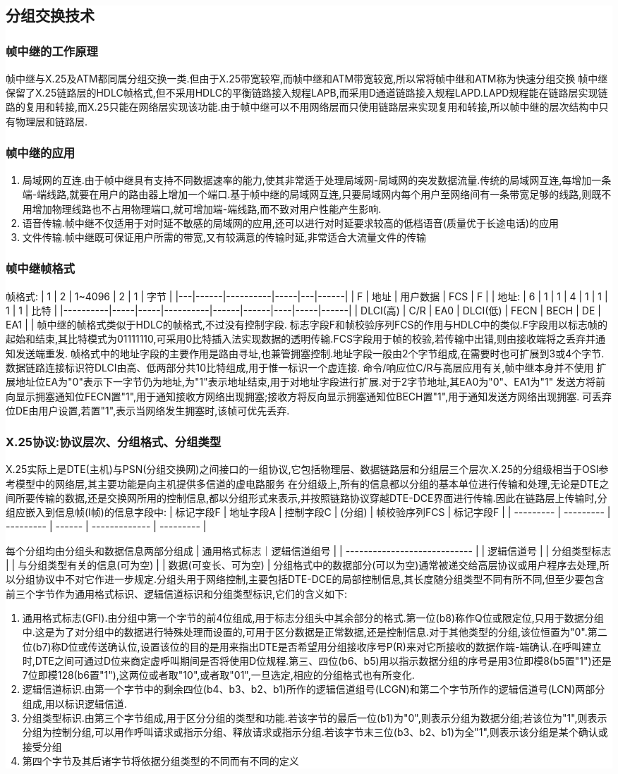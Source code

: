 ## 分组交换技术
### 帧中继的工作原理
帧中继与X.25及ATM都同属分组交换一类.但由于X.25带宽较窄,而帧中继和ATM带宽较宽,所以常将帧中继和ATM称为快速分组交换
帧中继保留了X.25链路层的HDLC帧格式,但不采用HDLC的平衡链路接入规程LAPB,而采用D通道链路接入规程LAPD.LAPD规程能在链路层实现链路的复用和转接,而X.25只能在网络层实现该功能.由于帧中继可以不用网络层而只使用链路层来实现复用和转接,所以帧中继的层次结构中只有物理层和链路层.
### 帧中继的应用
1. 局域网的互连.由于帧中继具有支持不同数据速率的能力,使其非常适于处理局域网-局域网的突发数据流量.传统的局域网互连,每增加一条端-端线路,就要在用户的路由器上增加一个端口.基于帧中继的局域网互连,只要局域网内每个用户至网络间有一条带宽足够的线路,则既不用增加物理线路也不占用物理端口,就可增加端-端线路,而不致对用户性能产生影响.
2. 语音传输.帧中继不仅适用于对时延不敏感的局域网的应用,还可以进行对时延要求较高的低档语音(质量优于长途电话)的应用
3. 文件传输.帧中继既可保证用户所需的带宽,又有较满意的传输时延,非常适合大流量文件的传输

### 帧中继帧格式
帧格式:
| 1 | 2    | 1~4096   | 2   | 1 | 字节 |
|---|------|----------|-----|---|------|
| F | 地址 | 用户数据 | FCS | F |      |
地址:
| 6        | 1   | 1   | 4        | 1    | 1    | 1  | 1   | 比特 |
|----------|-----|-----|----------|------|------|----|-----|------|
| DLCI(高) | C/R | EA0 | DLCI(低) | FECN | BECH | DE | EA1 |      |
帧中继的帧格式类似于HDLC的帧格式,不过没有控制字段.
标志字段F和帧校验序列FCS的作用与HDLC中的类似.F字段用以标志帧的起始和结束,其比特模式为01111110,可采用0比特插入法实现数据的透明传输.FCS字段用于帧的校验,若传输中出错,则由接收端将之丢弃并通知发送端重发.
帧格式中的地址字段的主要作用是路由寻址,也兼管拥塞控制.地址字段一般由2个字节组成,在需要时也可扩展到3或4个字节.
数据链路连接标识符DLCI由高、低两部分共10比特组成,用于惟一标识一个虚连接.
命令/响应位C/R与高层应用有关,帧中继本身并不使用
扩展地址位EA为"0"表示下一字节仍为地址,为"1"表示地址结束,用于对地址字段进行扩展.对于2字节地址,其EA0为"0"、EA1为"1"
发送方将前向显示拥塞通知位FECN置"1",用于通知接收方网络出现拥塞;接收方将反向显示拥塞通知位BECH置"1",用于通知发送方网络出现拥塞.
可丢弃位DE由用户设置,若置"1",表示当网络发生拥塞时,该帧可优先丢弃.
### X.25协议:协议层次、分组格式、分组类型
X.25实际上是DTE(主机)与PSN(分组交换网)之间接口的一组协议,它包括物理层、数据链路层和分组层三个层次.X.25的分组级相当于OSI参考模型中的网络层,其主要功能是向主机提供多信道的虚电路服务
在分组级上,所有的信息都以分组的基本单位进行传输和处理,无论是DTE之间所要传输的数据,还是交换网所用的控制信息,都以分组形式来表示,并按照链路协议穿越DTE-DCE界面进行传输.因此在链路层上传输时,分组应嵌入到信息帧(I帧)的信息字段中:
| 标记字段F | 地址字段A | 控制字段C | (分组) | 帧校验序列FCS | 标记字段F |
| --------- | --------- | --------- | ------ | ------------- | --------- |

每个分组均由分组头和数据信息两部分组成
| 通用格式标志｜逻辑信道组号   |
| ---------------------------- |
| 逻辑信道号                   |
| 分组类型标志                 |
| 与分组类型有关的信息(可为空) |
| 数据(可变长、可为空)         |
分组格式中的数据部分(可以为空)通常被递交给高层协议或用户程序去处理,所以分组协议中不对它作进一步规定.分组头用于网络控制,主要包括DTE-DCE的局部控制信息,其长度随分组类型不同有所不同,但至少要包含前三个字节作为通用格式标识、逻辑信道标识和分组类型标识,它们的含义如下:
1. 通用格式标志(GFI).由分组中第一个字节的前4位组成,用于标志分组头中其余部分的格式.第一位(b8)称作Q位或限定位,只用于数据分组中.这是为了对分组中的数据进行特殊处理而设置的,可用于区分数据是正常数据,还是控制信息.对于其他类型的分组,该位恒置为"0".第二位(b7)称D位或传送确认位,设置该位的目的是用来指出DTE是否希望用分组接收序号P(R)来对它所接收的数据作端-端确认.在呼叫建立时,DTE之间可通过D位来商定虚呼叫期间是否将使用D位规程.第三、四位(b6、b5)用以指示数据分组的序号是用3位即模8(b5置"1")还是7位即模128(b6置"1"),这两位或者取"10",或者取"01",一旦选定,相应的分组格式也有所变化.
2. 逻辑信道标识.由第一个字节中的剩余四位(b4、b3、b2、b1)所作的逻辑信道组号(LCGN)和第二个字节所作的逻辑信道号(LCN)两部分组成,用以标识逻辑信道.
3. 分组类型标识.由第三个字节组成,用于区分分组的类型和功能.若该字节的最后一位(b1)为"0",则表示分组为数据分组;若该位为"1",则表示分组为控制分组,可以用作呼叫请求或指示分组、释放请求或指示分组.若该字节末三位(b3、b2、b1)为全"1",则表示该分组是某个确认或接受分组
4. 第四个字节及其后诸字节将依据分组类型的不同而有不同的定义

